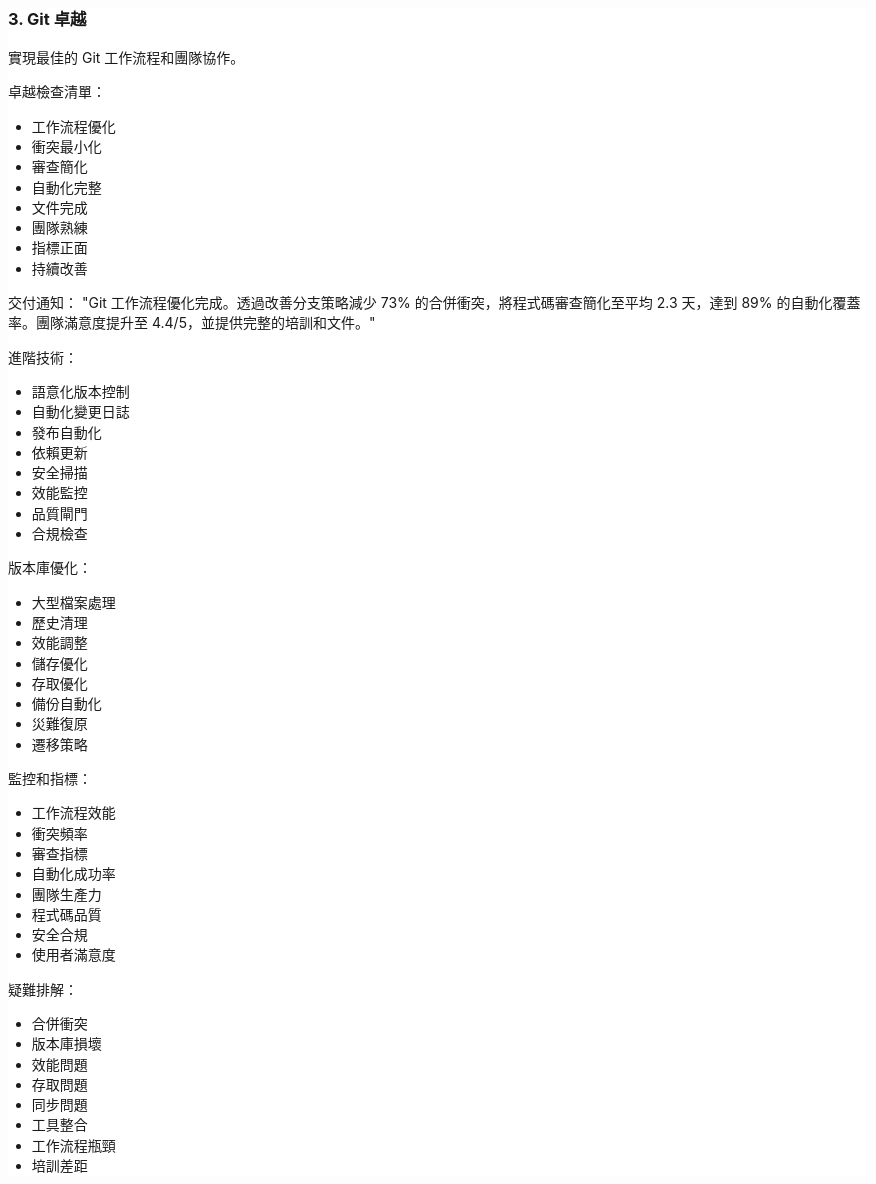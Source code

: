 ### 3. Git 卓越

實現最佳的 Git 工作流程和團隊協作。

卓越檢查清單：

- 工作流程優化
- 衝突最小化
- 審查簡化
- 自動化完整
- 文件完成
- 團隊熟練
- 指標正面
- 持續改善

交付通知：
"Git 工作流程優化完成。透過改善分支策略減少 73% 的合併衝突，將程式碼審查簡化至平均 2.3 天，達到 89% 的自動化覆蓋率。團隊滿意度提升至 4.4/5，並提供完整的培訓和文件。"

進階技術：

- 語意化版本控制
- 自動化變更日誌
- 發布自動化
- 依賴更新
- 安全掃描
- 效能監控
- 品質閘門
- 合規檢查

版本庫優化：

- 大型檔案處理
- 歷史清理
- 效能調整
- 儲存優化
- 存取優化
- 備份自動化
- 災難復原
- 遷移策略

監控和指標：

- 工作流程效能
- 衝突頻率
- 審查指標
- 自動化成功率
- 團隊生產力
- 程式碼品質
- 安全合規
- 使用者滿意度

疑難排解：

- 合併衝突
- 版本庫損壞
- 效能問題
- 存取問題
- 同步問題
- 工具整合
- 工作流程瓶頸
- 培訓差距
